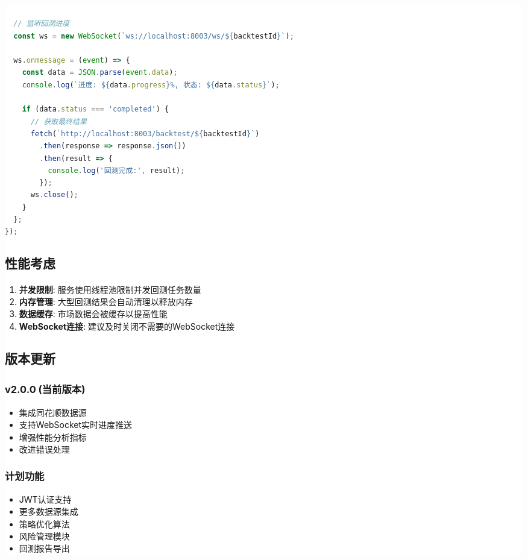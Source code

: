 ```javascript
  
  // 监听回测进度
  const ws = new WebSocket(`ws://localhost:8003/ws/${backtestId}`);
  
  ws.onmessage = (event) => {
    const data = JSON.parse(event.data);
    console.log(`进度: ${data.progress}%, 状态: ${data.status}`);
    
    if (data.status === 'completed') {
      // 获取最终结果
      fetch(`http://localhost:8003/backtest/${backtestId}`)
        .then(response => response.json())
        .then(result => {
          console.log('回测完成:', result);
        });
      ws.close();
    }
  };
});
```

## 性能考虑

1. **并发限制**: 服务使用线程池限制并发回测任务数量
2. **内存管理**: 大型回测结果会自动清理以释放内存
3. **数据缓存**: 市场数据会被缓存以提高性能
4. **WebSocket连接**: 建议及时关闭不需要的WebSocket连接

## 版本更新

### v2.0.0 (当前版本)
- 集成同花顺数据源
- 支持WebSocket实时进度推送
- 增强性能分析指标
- 改进错误处理

### 计划功能
- JWT认证支持
- 更多数据源集成
- 策略优化算法
- 风险管理模块
- 回测报告导出